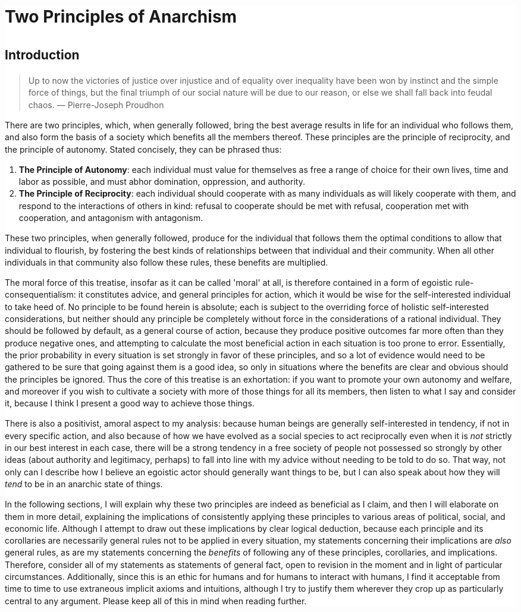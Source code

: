 # Two Principles of Anarchism

## Introduction

> Up to now the victories of justice over injustice and of equality over inequality have been won by instinct and the simple force  of things, but the final triumph of our social nature will be due to our reason, or else we shall fall back into feudal chaos. — Pierre-Joseph Proudhon

There are two principles, which, when generally followed, bring the best average results in life for an individual who follows them, and also form the basis of a society which benefits all the members thereof. These principles are the principle of reciprocity, and the principle of autonomy. Stated concisely, they can be phrased thus:

1. **The Principle of Autonomy**: each individual must value for themselves as free a range of choice for their own lives, time and labor as possible, and must abhor domination, oppression, and authority.
2. **The Principle of Reciprocity**: each individual should cooperate with as many individuals as will likely cooperate with them, and respond to the interactions of others in kind: refusal to cooperate should be met with refusal, cooperation met with cooperation, and antagonism with antagonism.

These two principles, when generally followed, produce for the individual that follows them the optimal conditions to allow that individual to flourish, by fostering the best kinds of relationships between that individual and their community. When all other individuals in that community also follow these rules, these benefits are multiplied.

The moral force of this treatise, insofar as it can be called 'moral' at all, is therefore contained in a form of egoistic rule-consequentialism: it constitutes  advice, and general principles for action, which it would be wise for the self-interested individual to take heed of. No principle to be found herein is absolute; each is subject to the overriding force of holistic self-interested considerations, but neither should any principle be completely without force in the considerations of a rational individual. They should be followed by default, as a general course of action, because they produce positive outcomes far more often than they produce negative ones, and attempting to calculate the most beneficial action in each situation is too prone to error. Essentially, the prior probability in every situation is set strongly in favor of these principles, and so a lot of evidence would need to be gathered to be sure that going against them is a good idea, so only in situations where the benefits are clear and obvious should the principles be ignored. Thus the core of this treatise is an exhortation: if you want to promote your own autonomy and welfare, and moreover if you wish to cultivate a society with more of those things for all its members, then listen to what I say and consider it, because I think I present a good way to achieve those things.

There is also a positivist, amoral aspect to my analysis: because human beings are generally self-interested in tendency, if not in every specific action, and also because of how we have evolved as a social species to act reciprocally even when it is *not* strictly in our best interest in each case, there will be a strong tendency in a free society of people not possessed so strongly by other ideas (about authority and legitimacy, perhaps) to fall into line with my advice without needing to be told to do so. That way, not only can I describe how I believe an egoistic actor should generally want things to be, but I can also speak about how they will *tend* to be in an anarchic state of things.

In the following sections, I will explain why these two principles are indeed as beneficial as I claim, and then I will elaborate on them in more detail, explaining the implications of consistently applying these principles to various areas of political, social, and economic life. Although I attempt to draw out these implications by clear logical deduction, because each principle and its corollaries are necessarily general rules not to be applied in every situation, my statements concerning their implications are *also* general rules, as are my statements concerning the *benefits* of following any of these principles, corollaries, and implications. Therefore, consider all of my statements as statements of general fact, open to revision in the moment and in light of particular circumstances. Additionally, since this is an ethic for humans and for humans to interact with humans, I find it acceptable from time to time to use extraneous implicit axioms and intuitions, although I try to justify them wherever they crop up as particularly central to any argument. Please keep all of this in mind when reading further.
